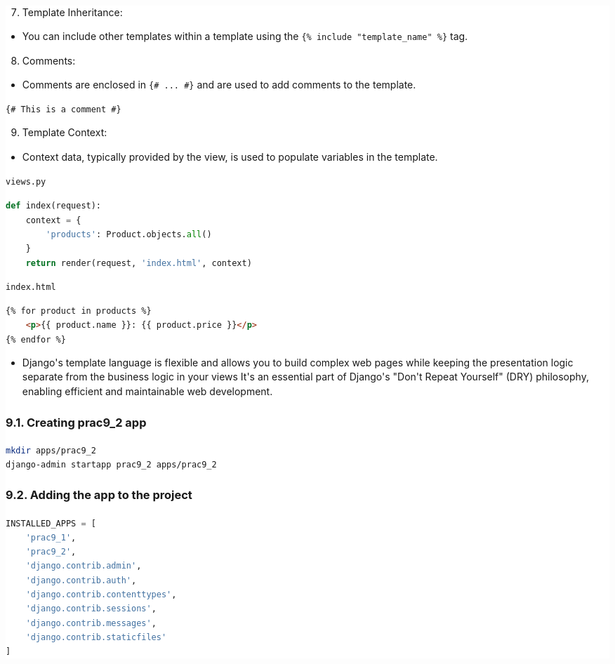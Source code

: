 7. Template Inheritance:

- You can include other templates within a template using the `{% include "template_name" %}` tag.

8. Comments:

- Comments are enclosed in `{# ... #}` and are used to add comments to the template.

```html
{# This is a comment #}
```

9. Template Context:

- Context data, typically provided by the view, is used to populate variables in the template.

`views.py`

```python
def index(request):
    context = {
        'products': Product.objects.all()
    }
    return render(request, 'index.html', context)
```

`index.html`

```html
{% for product in products %}
    <p>{{ product.name }}: {{ product.price }}</p>
{% endfor %}
```

- Django's template language is flexible and allows you to build complex web pages while keeping the presentation logic separate from the business logic in your views It's an essential part of Django's "Don't Repeat Yourself" (DRY) philosophy, enabling efficient and maintainable web development.


### 9.1. Creating prac9_2 app

```bash
mkdir apps/prac9_2
django-admin startapp prac9_2 apps/prac9_2
```

### 9.2. Adding the app to the project

```python
INSTALLED_APPS = [
    'prac9_1',
    'prac9_2',
    'django.contrib.admin',
    'django.contrib.auth',
    'django.contrib.contenttypes',
    'django.contrib.sessions',
    'django.contrib.messages',
    'django.contrib.staticfiles'
]
```
